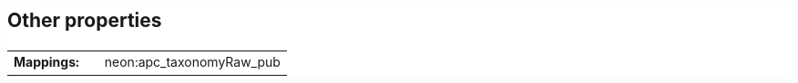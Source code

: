 ## Other properties

|  |  |  |
| --- | --- | --- |
| **Mappings:** | | neon:apc_taxonomyRaw_pub |

